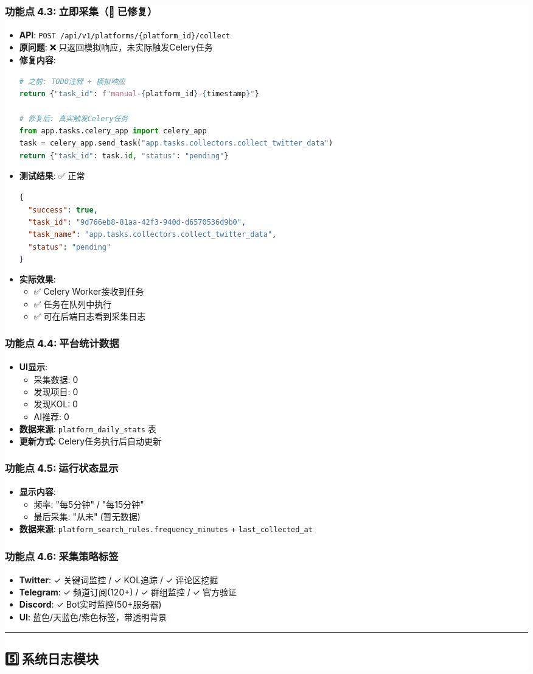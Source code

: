 ### 功能点 4.3: 立即采集（🔧 已修复）
- **API**: `POST /api/v1/platforms/{platform_id}/collect`
- **原问题**: ❌ 只返回模拟响应，未实际触发Celery任务
- **修复内容**:
  ```python
  # 之前: TODO注释 + 模拟响应
  return {"task_id": f"manual-{platform_id}-{timestamp}"}
  
  # 修复后: 真实触发Celery任务
  from app.tasks.celery_app import celery_app
  task = celery_app.send_task("app.tasks.collectors.collect_twitter_data")
  return {"task_id": task.id, "status": "pending"}
  ```
- **测试结果**: ✅ 正常
  ```json
  {
    "success": true,
    "task_id": "9d766eb8-81aa-42f3-940d-d6570536d9b0",
    "task_name": "app.tasks.collectors.collect_twitter_data",
    "status": "pending"
  }
  ```
- **实际效果**: 
  - ✅ Celery Worker接收到任务
  - ✅ 任务在队列中执行
  - ✅ 可在后端日志看到采集日志

### 功能点 4.4: 平台统计数据
- **UI显示**:
  - 采集数据: 0
  - 发现项目: 0
  - 发现KOL: 0
  - AI推荐: 0
- **数据来源**: `platform_daily_stats` 表
- **更新方式**: Celery任务执行后自动更新

### 功能点 4.5: 运行状态显示
- **显示内容**:
  - 频率: "每5分钟" / "每15分钟"
  - 最后采集: "从未" (暂无数据)
- **数据来源**: `platform_search_rules.frequency_minutes` + `last_collected_at`

### 功能点 4.6: 采集策略标签
- **Twitter**: ✓ 关键词监控 / ✓ KOL追踪 / ✓ 评论区挖掘
- **Telegram**: ✓ 频道订阅(120+) / ✓ 群组监控 / ✓ 官方验证
- **Discord**: ✓ Bot实时监控(50+服务器)
- **UI**: 蓝色/天蓝色/紫色标签，带透明背景

---

## 5️⃣ 系统日志模块
